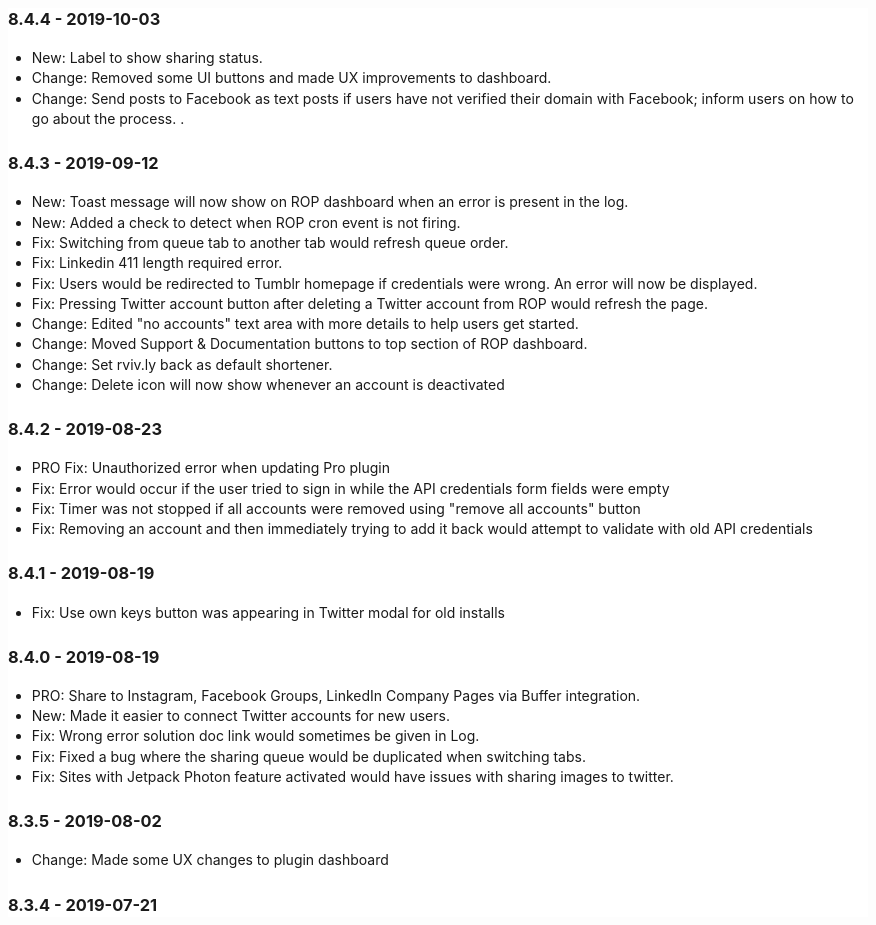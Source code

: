 ### 8.4.4 - 2019-10-03  ###

* New: Label to show sharing status.
* Change: Removed some UI buttons and made UX improvements to dashboard.
* Change: Send posts to Facebook as text posts if users have not verified their domain with Facebook; inform users on how to go about the process. .


### 8.4.3 - 2019-09-12  ###

* New: Toast message will now show on ROP dashboard when an error is present in the log.
* New: Added a check to detect when ROP cron event is not firing.
* Fix: Switching from queue tab to another tab would refresh queue order.
* Fix: Linkedin 411 length required error.
* Fix: Users would be redirected to Tumblr homepage if credentials were wrong. An error will now be displayed.
* Fix: Pressing Twitter account button after deleting a Twitter account from ROP would refresh the page.
* Change: Edited "no accounts" text area with more details to help users get started.
* Change: Moved Support & Documentation buttons to top section of ROP dashboard.
* Change: Set rviv.ly back as default shortener.
* Change: Delete icon will now show whenever an account is deactivated


### 8.4.2 - 2019-08-23  ###

* PRO Fix: Unauthorized error when updating Pro plugin
* Fix: Error would occur if the user tried to sign in while the API credentials form fields were empty
* Fix: Timer was not stopped if all accounts were removed using "remove all accounts" button
* Fix: Removing an account and then immediately trying to add it back would attempt to validate with old API credentials


### 8.4.1 - 2019-08-19  ###

* Fix: Use own keys button was appearing in Twitter modal for old installs


### 8.4.0 - 2019-08-19  ###

* PRO: Share to Instagram, Facebook Groups, LinkedIn Company Pages via Buffer integration.
* New: Made it easier to connect Twitter accounts for new users.
* Fix: Wrong error solution doc link would sometimes be given in Log.
* Fix: Fixed a bug where the sharing queue would be duplicated when switching tabs.
* Fix: Sites with Jetpack Photon feature activated would have issues with sharing images to twitter.


### 8.3.5 - 2019-08-02  ###

* Change: Made some UX changes to plugin dashboard


### 8.3.4 - 2019-07-21  ###
